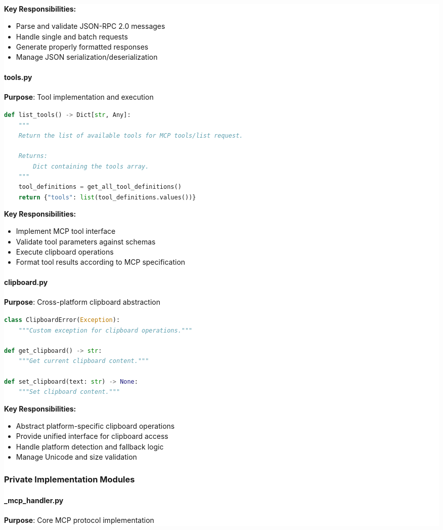 **Key Responsibilities:**
- Parse and validate JSON-RPC 2.0 messages
- Handle single and batch requests
- Generate properly formatted responses
- Manage JSON serialization/deserialization

#### tools.py
**Purpose**: Tool implementation and execution



```python
def list_tools() -> Dict[str, Any]:
    """
    Return the list of available tools for MCP tools/list request.

    Returns:
        Dict containing the tools array.
    """
    tool_definitions = get_all_tool_definitions()
    return {"tools": list(tool_definitions.values())}
```

**Key Responsibilities:**
- Implement MCP tool interface
- Validate tool parameters against schemas
- Execute clipboard operations
- Format tool results according to MCP specification

#### clipboard.py
**Purpose**: Cross-platform clipboard abstraction



```python
class ClipboardError(Exception):
    """Custom exception for clipboard operations."""

def get_clipboard() -> str:
    """Get current clipboard content."""

def set_clipboard(text: str) -> None:
    """Set clipboard content."""
```

**Key Responsibilities:**
- Abstract platform-specific clipboard operations
- Provide unified interface for clipboard access
- Handle platform detection and fallback logic
- Manage Unicode and size validation

### Private Implementation Modules

#### _mcp_handler.py
**Purpose**: Core MCP protocol implementation

